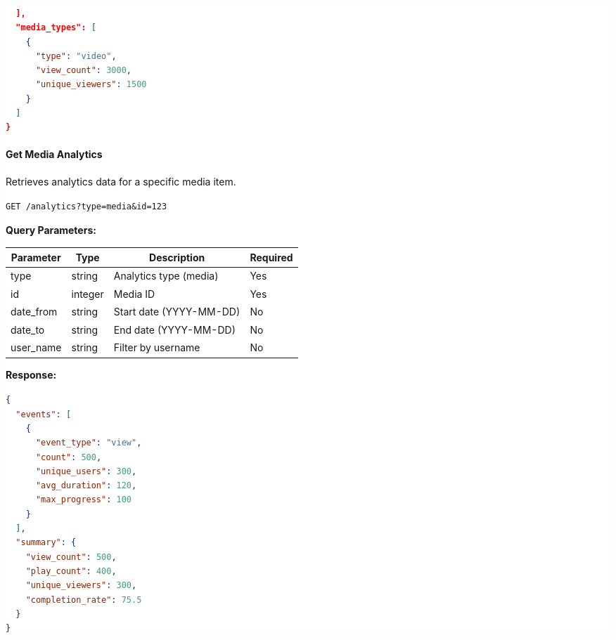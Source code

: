 ```json
  ],
  "media_types": [
    {
      "type": "video",
      "view_count": 3000,
      "unique_viewers": 1500
    }
  ]
}
```

#### Get Media Analytics

Retrieves analytics data for a specific media item.

```
GET /analytics?type=media&id=123
```

**Query Parameters:**

| Parameter | Type   | Description                             | Required |
|-----------|--------|-----------------------------------------|----------|
| type      | string | Analytics type (media)                  | Yes      |
| id        | integer| Media ID                                | Yes      |
| date_from | string | Start date (YYYY-MM-DD)                 | No       |
| date_to   | string | End date (YYYY-MM-DD)                   | No       |
| user_name | string | Filter by username                      | No       |

**Response:**

```json
{
  "events": [
    {
      "event_type": "view",
      "count": 500,
      "unique_users": 300,
      "avg_duration": 120,
      "max_progress": 100
    }
  ],
  "summary": {
    "view_count": 500,
    "play_count": 400,
    "unique_viewers": 300,
    "completion_rate": 75.5
  }
}
```
